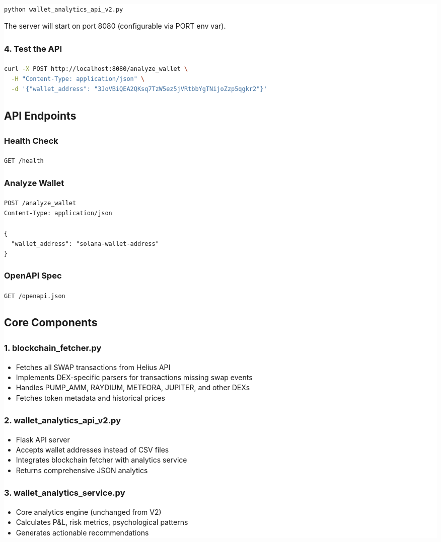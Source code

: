 ```bash
python wallet_analytics_api_v2.py
```

The server will start on port 8080 (configurable via PORT env var).

### 4. Test the API

```bash
curl -X POST http://localhost:8080/analyze_wallet \
  -H "Content-Type: application/json" \
  -d '{"wallet_address": "3JoVBiQEA2QKsq7TzW5ez5jVRtbbYgTNijoZzp5qgkr2"}'
```

## API Endpoints

### Health Check
```
GET /health
```

### Analyze Wallet
```
POST /analyze_wallet
Content-Type: application/json

{
  "wallet_address": "solana-wallet-address"
}
```

### OpenAPI Spec
```
GET /openapi.json
```

## Core Components

### 1. blockchain_fetcher.py
- Fetches all SWAP transactions from Helius API
- Implements DEX-specific parsers for transactions missing swap events
- Handles PUMP_AMM, RAYDIUM, METEORA, JUPITER, and other DEXs
- Fetches token metadata and historical prices

### 2. wallet_analytics_api_v2.py
- Flask API server
- Accepts wallet addresses instead of CSV files
- Integrates blockchain fetcher with analytics service
- Returns comprehensive JSON analytics

### 3. wallet_analytics_service.py
- Core analytics engine (unchanged from V2)
- Calculates P&L, risk metrics, psychological patterns
- Generates actionable recommendations

